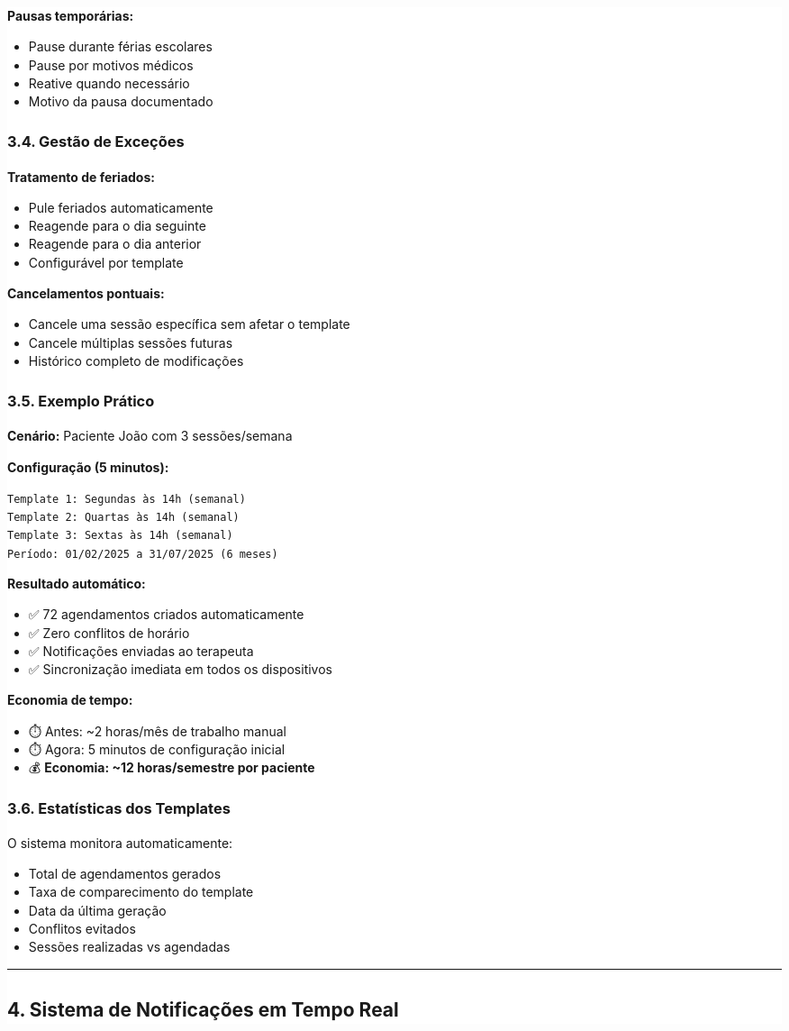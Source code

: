 **Pausas temporárias:**
- Pause durante férias escolares
- Pause por motivos médicos
- Reative quando necessário
- Motivo da pausa documentado

### 3.4. Gestão de Exceções

**Tratamento de feriados:**
- Pule feriados automaticamente
- Reagende para o dia seguinte
- Reagende para o dia anterior
- Configurável por template

**Cancelamentos pontuais:**
- Cancele uma sessão específica sem afetar o template
- Cancele múltiplas sessões futuras
- Histórico completo de modificações

### 3.5. Exemplo Prático

**Cenário:** Paciente João com 3 sessões/semana

**Configuração (5 minutos):**
```
Template 1: Segundas às 14h (semanal)
Template 2: Quartas às 14h (semanal)
Template 3: Sextas às 14h (semanal)
Período: 01/02/2025 a 31/07/2025 (6 meses)
```

**Resultado automático:**
- ✅ 72 agendamentos criados automaticamente
- ✅ Zero conflitos de horário
- ✅ Notificações enviadas ao terapeuta
- ✅ Sincronização imediata em todos os dispositivos

**Economia de tempo:**
- ⏱️ Antes: ~2 horas/mês de trabalho manual
- ⏱️ Agora: 5 minutos de configuração inicial
- 💰 **Economia: ~12 horas/semestre por paciente**

### 3.6. Estatísticas dos Templates

O sistema monitora automaticamente:
- Total de agendamentos gerados
- Taxa de comparecimento do template
- Data da última geração
- Conflitos evitados
- Sessões realizadas vs agendadas

---

## 4. Sistema de Notificações em Tempo Real
